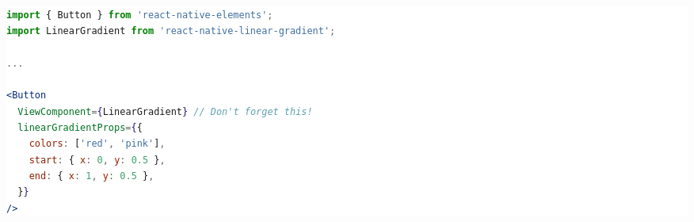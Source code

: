 ```jsx
import { Button } from 'react-native-elements';
import LinearGradient from 'react-native-linear-gradient';

...

<Button
  ViewComponent={LinearGradient} // Don't forget this!
  linearGradientProps={{
    colors: ['red', 'pink'],
    start: { x: 0, y: 0.5 },
    end: { x: 1, y: 0.5 },
  }}
/>
```

